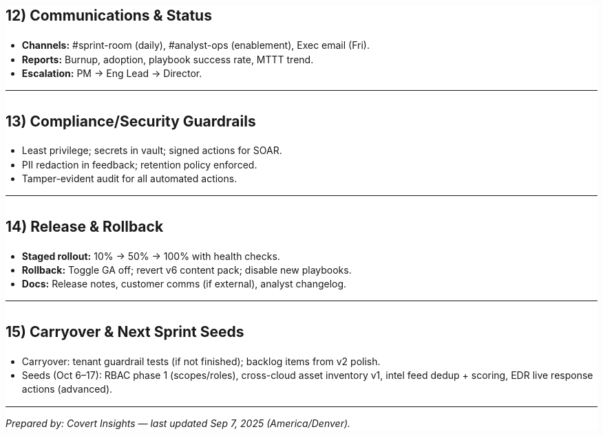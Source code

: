 
## 12) Communications & Status

- **Channels:** #sprint-room (daily), #analyst-ops (enablement), Exec email (Fri).
- **Reports:** Burnup, adoption, playbook success rate, MTTT trend.
- **Escalation:** PM → Eng Lead → Director.

---

## 13) Compliance/Security Guardrails

- Least privilege; secrets in vault; signed actions for SOAR.
- PII redaction in feedback; retention policy enforced.
- Tamper-evident audit for all automated actions.

---

## 14) Release & Rollback

- **Staged rollout:** 10% → 50% → 100% with health checks.
- **Rollback:** Toggle GA off; revert v6 content pack; disable new playbooks.
- **Docs:** Release notes, customer comms (if external), analyst changelog.

---

## 15) Carryover & Next Sprint Seeds

- Carryover: tenant guardrail tests (if not finished); backlog items from v2 polish.
- Seeds (Oct 6–17): RBAC phase 1 (scopes/roles), cross-cloud asset inventory v1, intel feed dedup + scoring, EDR live response actions (advanced).

---

_Prepared by: Covert Insights — last updated Sep 7, 2025 (America/Denver)._
